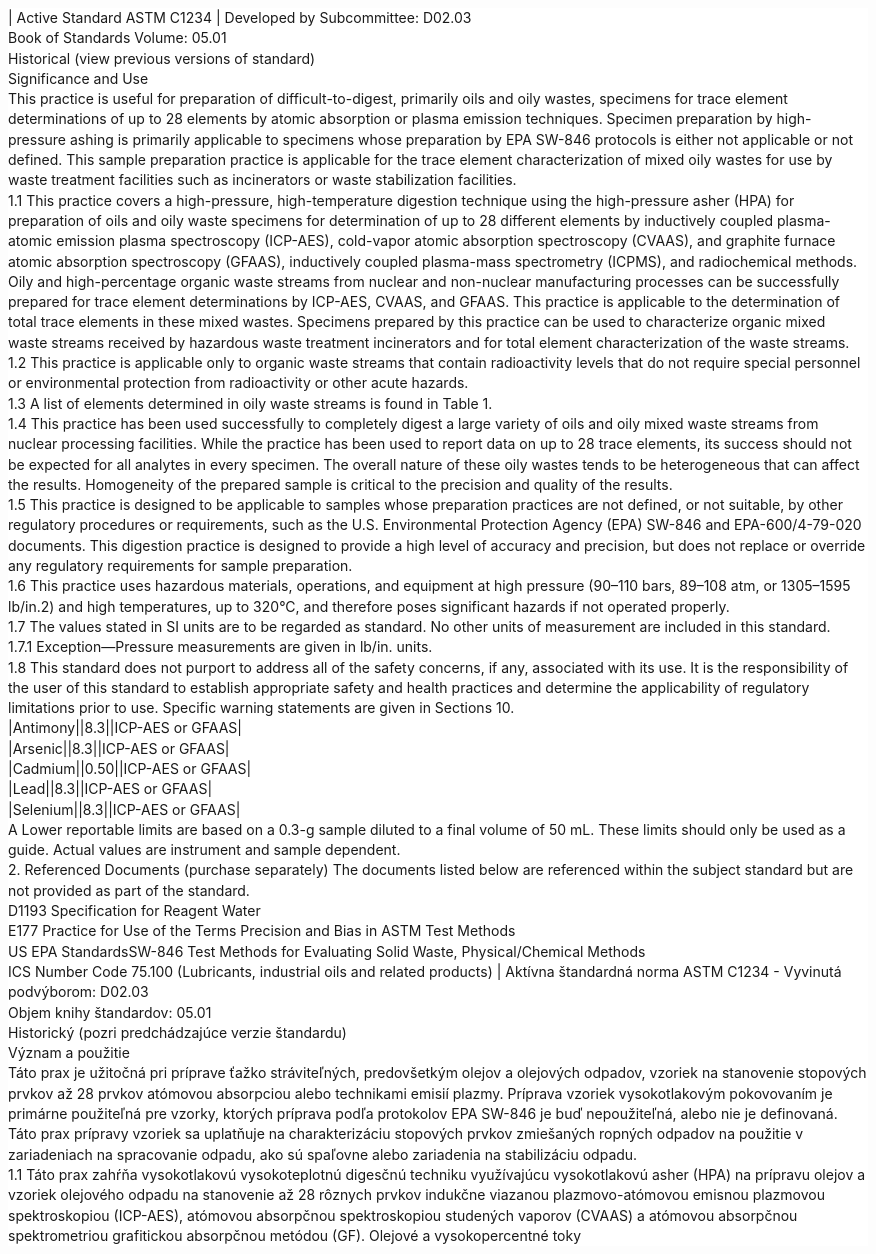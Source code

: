 | Active Standard ASTM C1234 &#124; Developed by Subcommittee: D02.03<br/>Book of Standards Volume: 05.01<br/>Historical (view previous versions of standard)<br/>Significance and Use<br/>This practice is useful for preparation of difficult-to-digest, primarily oils and oily wastes, specimens for trace element determinations of up to 28 elements by atomic absorption or plasma emission techniques. Specimen preparation by high-pressure ashing is primarily applicable to specimens whose preparation by EPA SW-846 protocols is either not applicable or not defined. This sample preparation practice is applicable for the trace element characterization of mixed oily wastes for use by waste treatment facilities such as incinerators or waste stabilization facilities.<br/>1.1 This practice covers a high-pressure, high-temperature digestion technique using the high-pressure asher (HPA) for preparation of oils and oily waste specimens for determination of up to 28 different elements by inductively coupled plasma-atomic emission plasma spectroscopy (ICP-AES), cold-vapor atomic absorption spectroscopy (CVAAS), and graphite furnace atomic absorption spectroscopy (GFAAS), inductively coupled plasma-mass spectrometry (ICPMS), and radiochemical methods. Oily and high-percentage organic waste streams from nuclear and non-nuclear manufacturing processes can be successfully prepared for trace element determinations by ICP-AES, CVAAS, and GFAAS. This practice is applicable to the determination of total trace elements in these mixed wastes. Specimens prepared by this practice can be used to characterize organic mixed waste streams received by hazardous waste treatment incinerators and for total element characterization of the waste streams.<br/>1.2 This practice is applicable only to organic waste streams that contain radioactivity levels that do not require special personnel or environmental protection from radioactivity or other acute hazards.<br/>1.3 A list of elements determined in oily waste streams is found in Table 1.<br/>1.4 This practice has been used successfully to completely digest a large variety of oils and oily mixed waste streams from nuclear processing facilities. While the practice has been used to report data on up to 28 trace elements, its success should not be expected for all analytes in every specimen. The overall nature of these oily wastes tends to be heterogeneous that can affect the results. Homogeneity of the prepared sample is critical to the precision and quality of the results.<br/>1.5 This practice is designed to be applicable to samples whose preparation practices are not defined, or not suitable, by other regulatory procedures or requirements, such as the U.S. Environmental Protection Agency (EPA) SW-846 and EPA-600/4-79-020 documents. This digestion practice is designed to provide a high level of accuracy and precision, but does not replace or override any regulatory requirements for sample preparation.<br/>1.6 This practice uses hazardous materials, operations, and equipment at high pressure (90–110 bars, 89–108 atm, or 1305–1595 lb/in.2) and high temperatures, up to 320°C, and therefore poses significant hazards if not operated properly.<br/>1.7 The values stated in SI units are to be regarded as standard. No other units of measurement are included in this standard.<br/>1.7.1 Exception—Pressure measurements are given in lb/in. units.<br/>1.8 This standard does not purport to address all of the safety concerns, if any, associated with its use. It is the responsibility of the user of this standard to establish appropriate safety and health practices and determine the applicability of regulatory limitations prior to use. Specific warning statements are given in Sections 10.<br/>&#124;Antimony&#124;&#124;8.3&#124;&#124;ICP-AES or GFAAS&#124;<br/>&#124;Arsenic&#124;&#124;8.3&#124;&#124;ICP-AES or GFAAS&#124;<br/>&#124;Cadmium&#124;&#124;0.50&#124;&#124;ICP-AES or GFAAS&#124;<br/>&#124;Lead&#124;&#124;8.3&#124;&#124;ICP-AES or GFAAS&#124;<br/>&#124;Selenium&#124;&#124;8.3&#124;&#124;ICP-AES or GFAAS&#124;<br/>A Lower reportable limits are based on a 0.3-g sample diluted to a final volume of 50 mL. These limits should only be used as a guide. Actual values are instrument and sample dependent.<br/>2. Referenced Documents (purchase separately) The documents listed below are referenced within the subject standard but are not provided as part of the standard.<br/>D1193 Specification for Reagent Water<br/>E177 Practice for Use of the Terms Precision and Bias in ASTM Test Methods<br/>US EPA StandardsSW-846 Test Methods for Evaluating Solid Waste, Physical/Chemical Methods<br/>ICS Number Code 75.100 (Lubricants, industrial oils and related products) | Aktívna štandardná norma ASTM C1234 - Vyvinutá podvýborom: D02.03<br/>Objem knihy štandardov: 05.01<br/>Historický (pozri predchádzajúce verzie štandardu)<br/>Význam a použitie<br/>Táto prax je užitočná pri príprave ťažko stráviteľných, predovšetkým olejov a olejových odpadov, vzoriek na stanovenie stopových prvkov až 28 prvkov atómovou absorpciou alebo technikami emisií plazmy. Príprava vzoriek vysokotlakovým pokovovaním je primárne použiteľná pre vzorky, ktorých príprava podľa protokolov EPA SW-846 je buď nepoužiteľná, alebo nie je definovaná. Táto prax prípravy vzoriek sa uplatňuje na charakterizáciu stopových prvkov zmiešaných ropných odpadov na použitie v zariadeniach na spracovanie odpadu, ako sú spaľovne alebo zariadenia na stabilizáciu odpadu.<br/>1.1 Táto prax zahŕňa vysokotlakovú vysokoteplotnú digesčnú techniku využívajúcu vysokotlakovú asher (HPA) na prípravu olejov a vzoriek olejového odpadu na stanovenie až 28 rôznych prvkov indukčne viazanou plazmovo-atómovou emisnou plazmovou spektroskopiou (ICP-AES), atómovou absorpčnou spektroskopiou studených vaporov (CVAAS) a atómovou absorpčnou spektrometriou grafitickou absorpčnou metódou (GF). Olejové a vysokopercentné toky